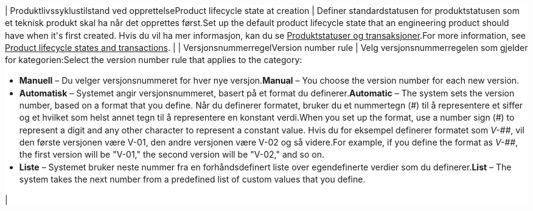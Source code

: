 | <span data-ttu-id="2e2be-231">Produktlivssyklustilstand ved opprettelse</span><span class="sxs-lookup"><span data-stu-id="2e2be-231">Product lifecycle state at creation</span></span> | <span data-ttu-id="2e2be-232">Definer standardstatusen for produktstatusen som et teknisk produkt skal ha når det opprettes først.</span><span class="sxs-lookup"><span data-stu-id="2e2be-232">Set up the default product lifecycle state that an engineering product should have when it's first created.</span></span> <span data-ttu-id="2e2be-233">Hvis du vil ha mer informasjon, kan du se [Produktstatuser og transaksjoner](product-lifecycle-state-transactions.md).</span><span class="sxs-lookup"><span data-stu-id="2e2be-233">For more information, see [Product lifecycle states and transactions](product-lifecycle-state-transactions.md).</span></span> |
| <span data-ttu-id="2e2be-234">Versjonsnummerregel</span><span class="sxs-lookup"><span data-stu-id="2e2be-234">Version number rule</span></span> | <span data-ttu-id="2e2be-235">Velg versjonsnummerregelen som gjelder for kategorien:</span><span class="sxs-lookup"><span data-stu-id="2e2be-235">Select the version number rule that applies to the category:</span></span><ul><li><span data-ttu-id="2e2be-236">**Manuell** – Du velger versjonsnummeret for hver nye versjon.</span><span class="sxs-lookup"><span data-stu-id="2e2be-236">**Manual** – You choose the version number for each new version.</span></span></li><li><span data-ttu-id="2e2be-237">**Automatisk** – Systemet angir versjonsnummeret, basert på et format du definerer.</span><span class="sxs-lookup"><span data-stu-id="2e2be-237">**Automatic** – The system sets the version number, based on a format that you define.</span></span> <span data-ttu-id="2e2be-238">Når du definerer formatet, bruker du et nummertegn (\#) til å representere et siffer og et hvilket som helst annet tegn til å representere en konstant verdi.</span><span class="sxs-lookup"><span data-stu-id="2e2be-238">When you set up the format, use a number sign (\#) to represent a digit and any other character to represent a constant value.</span></span> <span data-ttu-id="2e2be-239">Hvis du for eksempel definerer formatet som *V-\#\#*, vil den første versjonen være V-01, den andre versjonen være V-02 og så videre.</span><span class="sxs-lookup"><span data-stu-id="2e2be-239">For example, if you define the format as *V-\#\#*, the first version will be "V-01," the second version will be "V-02," and so on.</span></span></li><li><span data-ttu-id="2e2be-240">**Liste** – Systemet bruker neste nummer fra en forhåndsdefinert liste over egendefinerte verdier som du definerer.</span><span class="sxs-lookup"><span data-stu-id="2e2be-240">**List** – The system takes the next number from a predefined list of custom values that you define.</span></span></li></ul> |